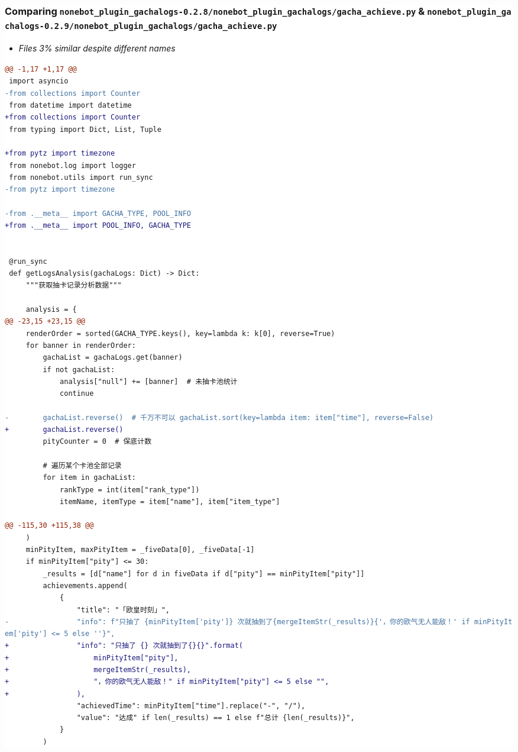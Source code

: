 ### Comparing `nonebot_plugin_gachalogs-0.2.8/nonebot_plugin_gachalogs/gacha_achieve.py` & `nonebot_plugin_gachalogs-0.2.9/nonebot_plugin_gachalogs/gacha_achieve.py`

 * *Files 3% similar despite different names*

```diff
@@ -1,17 +1,17 @@
 import asyncio
-from collections import Counter
 from datetime import datetime
+from collections import Counter
 from typing import Dict, List, Tuple
 
+from pytz import timezone
 from nonebot.log import logger
 from nonebot.utils import run_sync
-from pytz import timezone
 
-from .__meta__ import GACHA_TYPE, POOL_INFO
+from .__meta__ import POOL_INFO, GACHA_TYPE
 
 
 @run_sync
 def getLogsAnalysis(gachaLogs: Dict) -> Dict:
     """获取抽卡记录分析数据"""
 
     analysis = {
@@ -23,15 +23,15 @@
     renderOrder = sorted(GACHA_TYPE.keys(), key=lambda k: k[0], reverse=True)
     for banner in renderOrder:
         gachaList = gachaLogs.get(banner)
         if not gachaList:
             analysis["null"] += [banner]  # 未抽卡池统计
             continue
 
-        gachaList.reverse()  # 千万不可以 gachaList.sort(key=lambda item: item["time"], reverse=False)
+        gachaList.reverse()
         pityCounter = 0  # 保底计数
 
         # 遍历某个卡池全部记录
         for item in gachaList:
             rankType = int(item["rank_type"])
             itemName, itemType = item["name"], item["item_type"]
 
@@ -115,30 +115,38 @@
     )
     minPityItem, maxPityItem = _fiveData[0], _fiveData[-1]
     if minPityItem["pity"] <= 30:
         _results = [d["name"] for d in fiveData if d["pity"] == minPityItem["pity"]]
         achievements.append(
             {
                 "title": "「欧皇时刻」",
-                "info": f"只抽了 {minPityItem['pity']} 次就抽到了{mergeItemStr(_results)}{'，你的欧气无人能敌！' if minPityItem['pity'] <= 5 else ''}",
+                "info": "只抽了 {} 次就抽到了{}{}".format(
+                    minPityItem["pity"],
+                    mergeItemStr(_results),
+                    "，你的欧气无人能敌！" if minPityItem["pity"] <= 5 else "",
+                ),
                 "achievedTime": minPityItem["time"].replace("-", "/"),
                 "value": "达成" if len(_results) == 1 else f"总计 {len(_results)}",
             }
         )
```